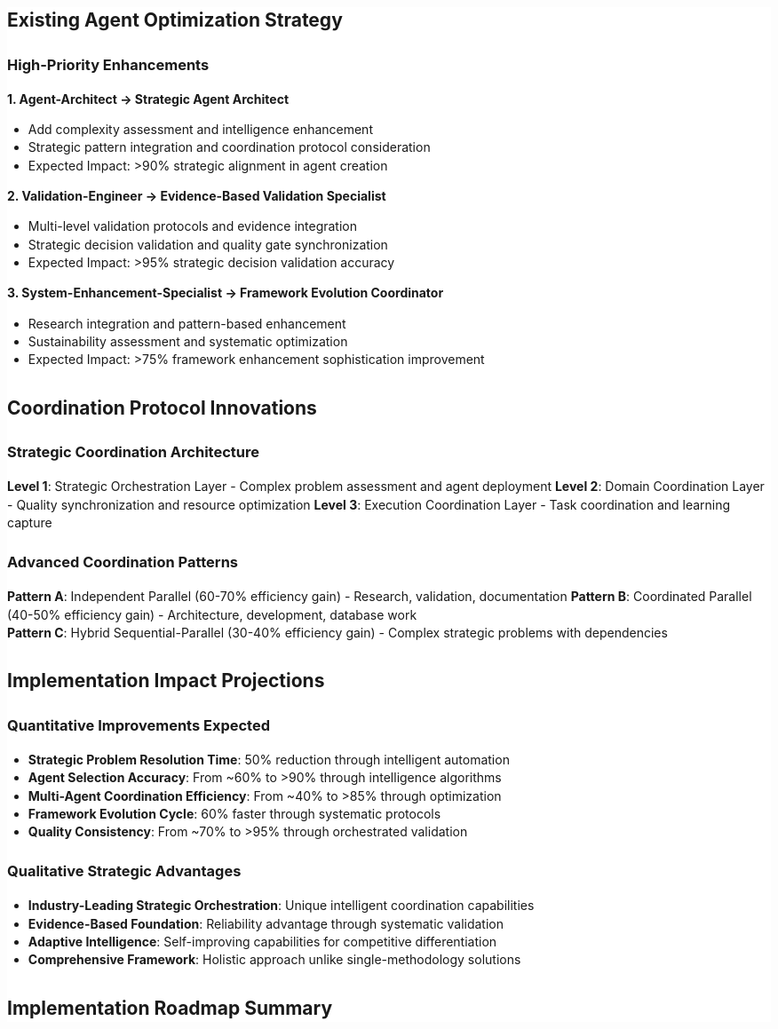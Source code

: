 ## Existing Agent Optimization Strategy

### High-Priority Enhancements
**1. Agent-Architect → Strategic Agent Architect**
- Add complexity assessment and intelligence enhancement
- Strategic pattern integration and coordination protocol consideration
- Expected Impact: >90% strategic alignment in agent creation

**2. Validation-Engineer → Evidence-Based Validation Specialist**
- Multi-level validation protocols and evidence integration
- Strategic decision validation and quality gate synchronization  
- Expected Impact: >95% strategic decision validation accuracy

**3. System-Enhancement-Specialist → Framework Evolution Coordinator**
- Research integration and pattern-based enhancement
- Sustainability assessment and systematic optimization
- Expected Impact: >75% framework enhancement sophistication improvement

## Coordination Protocol Innovations

### Strategic Coordination Architecture
**Level 1**: Strategic Orchestration Layer - Complex problem assessment and agent deployment
**Level 2**: Domain Coordination Layer - Quality synchronization and resource optimization
**Level 3**: Execution Coordination Layer - Task coordination and learning capture

### Advanced Coordination Patterns
**Pattern A**: Independent Parallel (60-70% efficiency gain) - Research, validation, documentation
**Pattern B**: Coordinated Parallel (40-50% efficiency gain) - Architecture, development, database work  
**Pattern C**: Hybrid Sequential-Parallel (30-40% efficiency gain) - Complex strategic problems with dependencies

## Implementation Impact Projections

### Quantitative Improvements Expected
- **Strategic Problem Resolution Time**: 50% reduction through intelligent automation
- **Agent Selection Accuracy**: From ~60% to >90% through intelligence algorithms
- **Multi-Agent Coordination Efficiency**: From ~40% to >85% through optimization
- **Framework Evolution Cycle**: 60% faster through systematic protocols
- **Quality Consistency**: From ~70% to >95% through orchestrated validation

### Qualitative Strategic Advantages
- **Industry-Leading Strategic Orchestration**: Unique intelligent coordination capabilities
- **Evidence-Based Foundation**: Reliability advantage through systematic validation
- **Adaptive Intelligence**: Self-improving capabilities for competitive differentiation
- **Comprehensive Framework**: Holistic approach unlike single-methodology solutions

## Implementation Roadmap Summary
